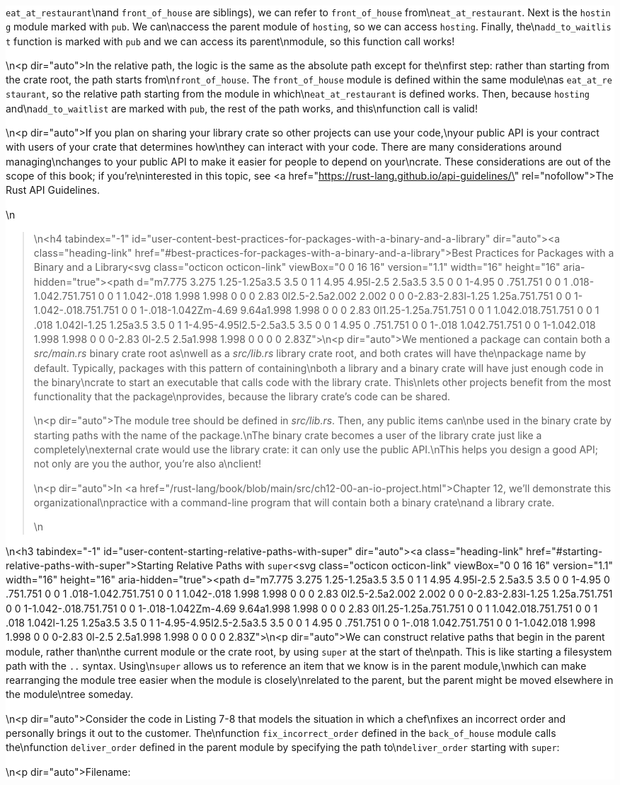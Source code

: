 <code>eat_at_restaurant</code>\nand <code>front_of_house</code> are siblings), we can refer to <code>front_of_house</code> from\n<code>eat_at_restaurant</code>. Next is the <code>hosting</code> module marked with <code>pub</code>. We can\naccess the parent module of <code>hosting</code>, so we can access <code>hosting</code>. Finally, the\n<code>add_to_waitlist</code> function is marked with <code>pub</code> and we can access its parent\nmodule, so this function call works!</p>\n<p dir=\"auto\">In the relative path, the logic is the same as the absolute path except for the\nfirst step: rather than starting from the crate root, the path starts from\n<code>front_of_house</code>. The <code>front_of_house</code> module is defined within the same module\nas <code>eat_at_restaurant</code>, so the relative path starting from the module in which\n<code>eat_at_restaurant</code> is defined works. Then, because <code>hosting</code> and\n<code>add_to_waitlist</code> are marked with <code>pub</code>, the rest of the path works, and this\nfunction call is valid!</p>\n<p dir=\"auto\">If you plan on sharing your library crate so other projects can use your code,\nyour public API is your contract with users of your crate that determines how\nthey can interact with your code. There are many considerations around managing\nchanges to your public API to make it easier for people to depend on your\ncrate. These considerations are out of the scope of this book; if you’re\ninterested in this topic, see <a href=\"https://rust-lang.github.io/api-guidelines/\" rel=\"nofollow\">The Rust API Guidelines</a>.</p>\n<blockquote>\n<h4 tabindex=\"-1\" id=\"user-content-best-practices-for-packages-with-a-binary-and-a-library\" dir=\"auto\"><a class=\"heading-link\" href=\"#best-practices-for-packages-with-a-binary-and-a-library\">Best Practices for Packages with a Binary and a Library<svg class=\"octicon octicon-link\" viewBox=\"0 0 16 16\" version=\"1.1\" width=\"16\" height=\"16\" aria-hidden=\"true\"><path d=\"m7.775 3.275 1.25-1.25a3.5 3.5 0 1 1 4.95 4.95l-2.5 2.5a3.5 3.5 0 0 1-4.95 0 .751.751 0 0 1 .018-1.042.751.751 0 0 1 1.042-.018 1.998 1.998 0 0 0 2.83 0l2.5-2.5a2.002 2.002 0 0 0-2.83-2.83l-1.25 1.25a.751.751 0 0 1-1.042-.018.751.751 0 0 1-.018-1.042Zm-4.69 9.64a1.998 1.998 0 0 0 2.83 0l1.25-1.25a.751.751 0 0 1 1.042.018.751.751 0 0 1 .018 1.042l-1.25 1.25a3.5 3.5 0 1 1-4.95-4.95l2.5-2.5a3.5 3.5 0 0 1 4.95 0 .751.751 0 0 1-.018 1.042.751.751 0 0 1-1.042.018 1.998 1.998 0 0 0-2.83 0l-2.5 2.5a1.998 1.998 0 0 0 0 2.83Z\"></path></svg></a></h4>\n<p dir=\"auto\">We mentioned a package can contain both a <em>src/main.rs</em> binary crate root as\nwell as a <em>src/lib.rs</em> library crate root, and both crates will have the\npackage name by default. Typically, packages with this pattern of containing\nboth a library and a binary crate will have just enough code in the binary\ncrate to start an executable that calls code with the library crate. This\nlets other projects benefit from the most functionality that the package\nprovides, because the library crate’s code can be shared.</p>\n<p dir=\"auto\">The module tree should be defined in <em>src/lib.rs</em>. Then, any public items can\nbe used in the binary crate by starting paths with the name of the package.\nThe binary crate becomes a user of the library crate just like a completely\nexternal crate would use the library crate: it can only use the public API.\nThis helps you design a good API; not only are you the author, you’re also a\nclient!</p>\n<p dir=\"auto\">In <a href=\"/rust-lang/book/blob/main/src/ch12-00-an-io-project.html\">Chapter 12</a>, we’ll demonstrate this organizational\npractice with a command-line program that will contain both a binary crate\nand a library crate.</p>\n</blockquote>\n<h3 tabindex=\"-1\" id=\"user-content-starting-relative-paths-with-super\" dir=\"auto\"><a class=\"heading-link\" href=\"#starting-relative-paths-with-super\">Starting Relative Paths with <code>super</code><svg class=\"octicon octicon-link\" viewBox=\"0 0 16 16\" version=\"1.1\" width=\"16\" height=\"16\" aria-hidden=\"true\"><path d=\"m7.775 3.275 1.25-1.25a3.5 3.5 0 1 1 4.95 4.95l-2.5 2.5a3.5 3.5 0 0 1-4.95 0 .751.751 0 0 1 .018-1.042.751.751 0 0 1 1.042-.018 1.998 1.998 0 0 0 2.83 0l2.5-2.5a2.002 2.002 0 0 0-2.83-2.83l-1.25 1.25a.751.751 0 0 1-1.042-.018.751.751 0 0 1-.018-1.042Zm-4.69 9.64a1.998 1.998 0 0 0 2.83 0l1.25-1.25a.751.751 0 0 1 1.042.018.751.751 0 0 1 .018 1.042l-1.25 1.25a3.5 3.5 0 1 1-4.95-4.95l2.5-2.5a3.5 3.5 0 0 1 4.95 0 .751.751 0 0 1-.018 1.042.751.751 0 0 1-1.042.018 1.998 1.998 0 0 0-2.83 0l-2.5 2.5a1.998 1.998 0 0 0 0 2.83Z\"></path></svg></a></h3>\n<p dir=\"auto\">We can construct relative paths that begin in the parent module, rather than\nthe current module or the crate root, by using <code>super</code> at the start of the\npath. This is like starting a filesystem path with the <code>..</code> syntax. Using\n<code>super</code> allows us to reference an item that we know is in the parent module,\nwhich can make rearranging the module tree easier when the module is closely\nrelated to the parent, but the parent might be moved elsewhere in the module\ntree someday.</p>\n<p dir=\"auto\">Consider the code in Listing 7-8 that models the situation in which a chef\nfixes an incorrect order and personally brings it out to the customer. The\nfunction <code>fix_incorrect_order</code> defined in the <code>back_of_house</code> module calls the\nfunction <code>deliver_order</code> defined in the parent module by specifying the path to\n<code>deliver_order</code> starting with <code>super</code>:</p>\n<p dir=\"auto\"><span>Filename: